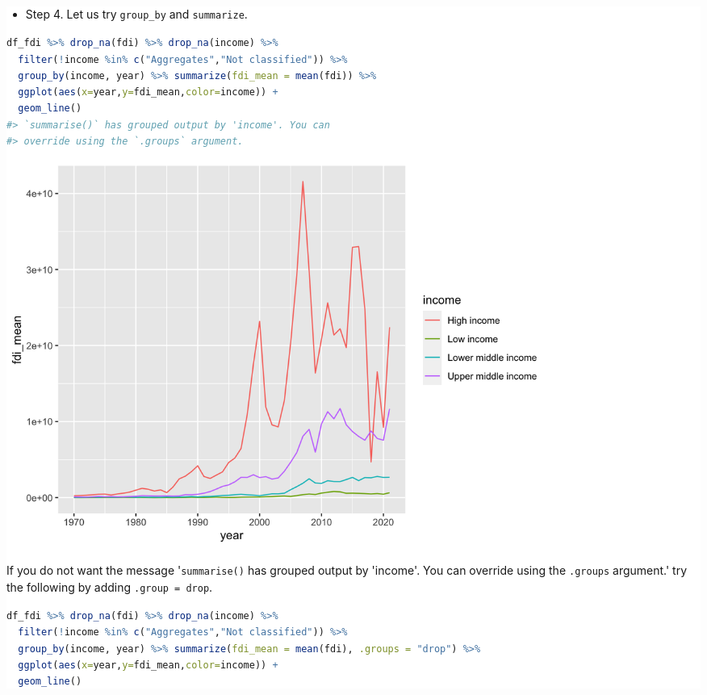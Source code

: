 * Step 4. Let us try `group_by` and `summarize`.


```r
df_fdi %>% drop_na(fdi) %>% drop_na(income) %>% 
  filter(!income %in% c("Aggregates","Not classified")) %>%
  group_by(income, year) %>% summarize(fdi_mean = mean(fdi)) %>% 
  ggplot(aes(x=year,y=fdi_mean,color=income)) + 
  geom_line()
#> `summarise()` has grouped output by 'income'. You can
#> override using the `.groups` argument.
```

<img src="25-visualizing_files/figure-html/unnamed-chunk-7-1.png" width="672" />

If you do not want the message '`summarise()` has grouped output by 'income'. You can override using the `.groups` argument.' try the following by adding `.group = drop`.


```r
df_fdi %>% drop_na(fdi) %>% drop_na(income) %>% 
  filter(!income %in% c("Aggregates","Not classified")) %>%
  group_by(income, year) %>% summarize(fdi_mean = mean(fdi), .groups = "drop") %>% 
  ggplot(aes(x=year,y=fdi_mean,color=income)) + 
  geom_line()
```
